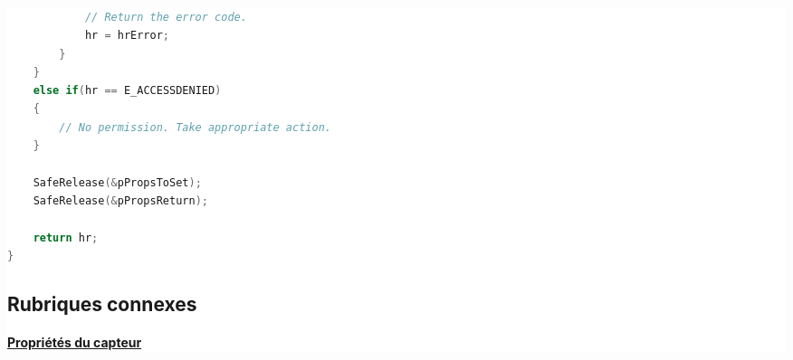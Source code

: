 ```C++
            // Return the error code.
            hr = hrError;
        }
    }
    else if(hr == E_ACCESSDENIED)
    {
        // No permission. Take appropriate action.
    }

    SafeRelease(&pPropsToSet);
    SafeRelease(&pPropsReturn);
   
    return hr;
}
```



## <a name="related-topics"></a>Rubriques connexes

<dl> <dt>

[**Propriétés du capteur**](sensor-properties.md)
</dt> </dl>

 

 

